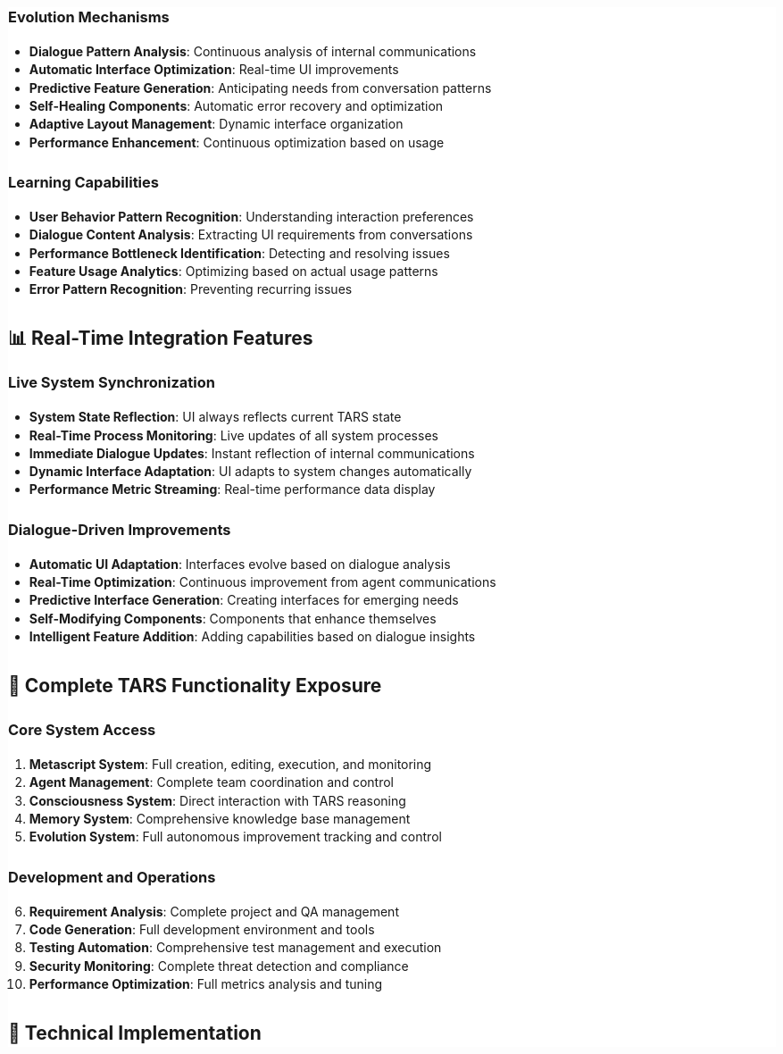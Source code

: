 ### Evolution Mechanisms
- **Dialogue Pattern Analysis**: Continuous analysis of internal communications
- **Automatic Interface Optimization**: Real-time UI improvements
- **Predictive Feature Generation**: Anticipating needs from conversation patterns
- **Self-Healing Components**: Automatic error recovery and optimization
- **Adaptive Layout Management**: Dynamic interface organization
- **Performance Enhancement**: Continuous optimization based on usage

### Learning Capabilities
- **User Behavior Pattern Recognition**: Understanding interaction preferences
- **Dialogue Content Analysis**: Extracting UI requirements from conversations
- **Performance Bottleneck Identification**: Detecting and resolving issues
- **Feature Usage Analytics**: Optimizing based on actual usage patterns
- **Error Pattern Recognition**: Preventing recurring issues

## 📊 Real-Time Integration Features

### Live System Synchronization
- **System State Reflection**: UI always reflects current TARS state
- **Real-Time Process Monitoring**: Live updates of all system processes
- **Immediate Dialogue Updates**: Instant reflection of internal communications
- **Dynamic Interface Adaptation**: UI adapts to system changes automatically
- **Performance Metric Streaming**: Real-time performance data display

### Dialogue-Driven Improvements
- **Automatic UI Adaptation**: Interfaces evolve based on dialogue analysis
- **Real-Time Optimization**: Continuous improvement from agent communications
- **Predictive Interface Generation**: Creating interfaces for emerging needs
- **Self-Modifying Components**: Components that enhance themselves
- **Intelligent Feature Addition**: Adding capabilities based on dialogue insights

## 🎯 Complete TARS Functionality Exposure

### Core System Access
1. **Metascript System**: Full creation, editing, execution, and monitoring
2. **Agent Management**: Complete team coordination and control
3. **Consciousness System**: Direct interaction with TARS reasoning
4. **Memory System**: Comprehensive knowledge base management
5. **Evolution System**: Full autonomous improvement tracking and control

### Development and Operations
6. **Requirement Analysis**: Complete project and QA management
7. **Code Generation**: Full development environment and tools
8. **Testing Automation**: Comprehensive test management and execution
9. **Security Monitoring**: Complete threat detection and compliance
10. **Performance Optimization**: Full metrics analysis and tuning

## 🔧 Technical Implementation
